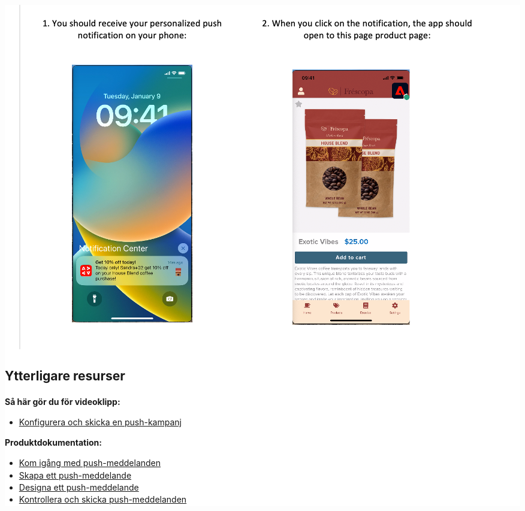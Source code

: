 > ![push-resultat](/help/summit-labs/summit-lab-2024/l820-lab-workbook/assets/2-3-push-notification-result.png)

## Ytterligare resurser

**Så här gör du för videoklipp:**

* [Konfigurera och skicka en push-kampanj](/help/channels/create-a-push-campaign.md)

**Produktdokumentation:**

* [Kom igång med push-meddelanden](https://experienceleague.adobe.com/en/docs/journey-optimizer/using/push/get-started-push)
* [Skapa ett push-meddelande](https://experienceleague.adobe.com/en/docs/journey-optimizer/using/push/create-push)
* [Designa ett push-meddelande](https://experienceleague.adobe.com/en/docs/journey-optimizer/using/push/design-push)
* [Kontrollera och skicka push-meddelanden](https://experienceleague.adobe.com/en/docs/journey-optimizer/using/push/send-push)
